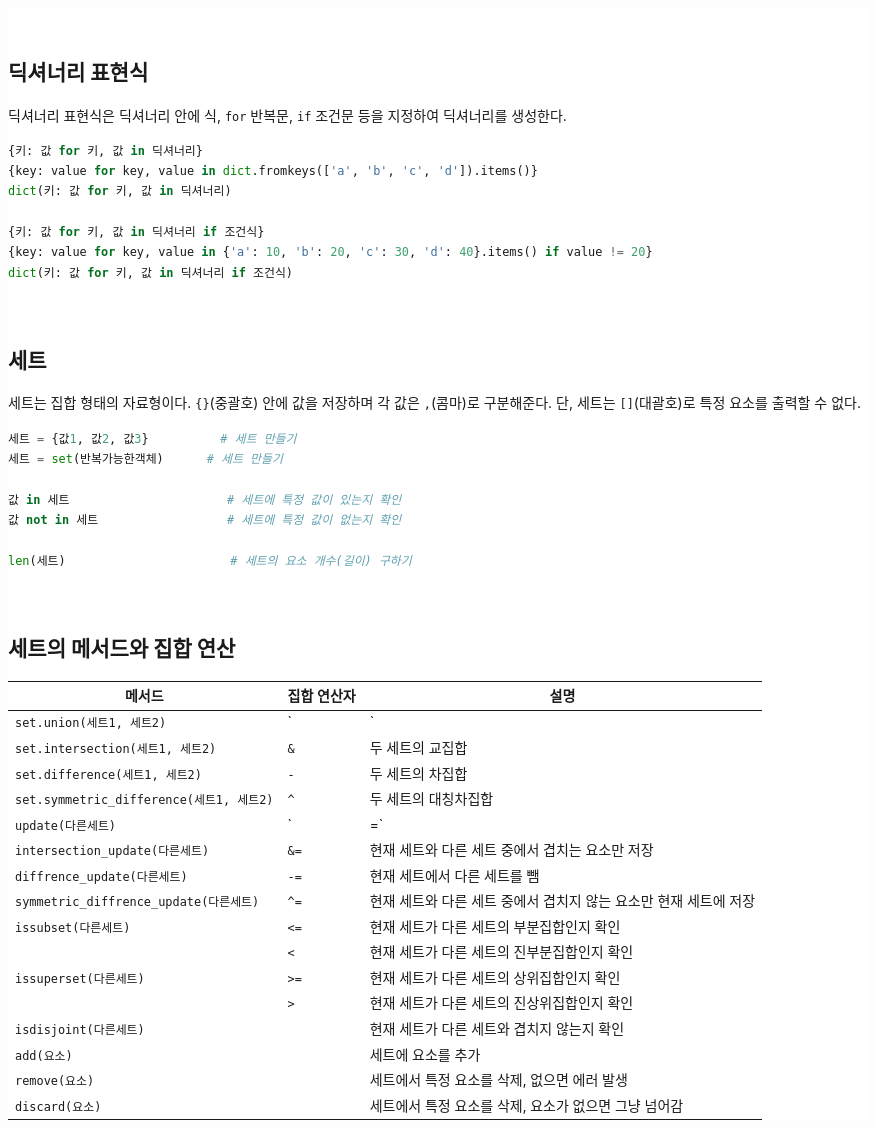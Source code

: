 <br>

딕셔너리 표현식
---------------

딕셔너리 표현식은 딕셔너리 안에 식, `for` 반복문, `if` 조건문 등을 지정하여 딕셔너리를 생성한다.

```python
{키: 값 for 키, 값 in 딕셔너리}
{key: value for key, value in dict.fromkeys(['a', 'b', 'c', 'd']).items()}
dict(키: 값 for 키, 값 in 딕셔너리)

{키: 값 for 키, 값 in 딕셔너리 if 조건식}
{key: value for key, value in {'a': 10, 'b': 20, 'c': 30, 'd': 40}.items() if value != 20}
dict(키: 값 for 키, 값 in 딕셔너리 if 조건식)
```

<br>

세트
----

세트는 집합 형태의 자료형이다. `{}`(중괄호) 안에 값을 저장하며 각 값은 `,`(콤마)로 구분해준다. 단, 세트는 `[]`(대괄호)로 특정 요소를 출력할 수 없다.

```python
세트 = {값1, 값2, 값3}          # 세트 만들기
세트 = set(반복가능한객체)      # 세트 만들기

값 in 세트                      # 세트에 특정 값이 있는지 확인
값 not in 세트                  # 세트에 특정 값이 없는지 확인

len(세트)                       # 세트의 요소 개수(길이) 구하기
```

<br>

세트의 메서드와 집합 연산
-------------------------

| 메서드                                   | 집합 연산자 | 설명                                                             |
| ---------------------------------------- | ----------- | ---------------------------------------------------------------- |
| `set.union(세트1, 세트2)`                | `|`         | 두 세트의 합집합                                                 |
| `set.intersection(세트1, 세트2)`         | `&`         | 두 세트의 교집합                                                 |
| `set.difference(세트1, 세트2)`           | `-`         | 두 세트의 차집합                                                 |
| `set.symmetric_difference(세트1, 세트2)` | `^`         | 두 세트의 대칭차집합                                             |
| `update(다른세트)`                       | `|=`        | 현재 세트에 다른 세트를 더함                                     |
| `intersection_update(다른세트)`          | `&=`        | 현재 세트와 다른 세트 중에서 겹치는 요소만 저장                  |
| `diffrence_update(다른세트)`             | `-=`        | 현재 세트에서 다른 세트를 뺌                                     |
| `symmetric_diffrence_update(다른세트)`   | `^=`        | 현재 세트와 다른 세트 중에서 겹치지 않는 요소만 현재 세트에 저장 |
| `issubset(다른세트)`                     | `<=`        | 현재 세트가 다른 세트의 부분집합인지 확인                        |
|                                          | `<`         | 현재 세트가 다른 세트의 진부분집합인지 확인                      |
| `issuperset(다른세트)`                   | `>=`        | 현재 세트가 다른 세트의 상위집합인지 확인                        |
|                                          | `>`         | 현재 세트가 다른 세트의 진상위집합인지 확인                      |
| `isdisjoint(다른세트)`                   |             | 현재 세트가 다른 세트와 겹치지 않는지 확인                       |
| `add(요소)`                              |             | 세트에 요소를 추가                                               |
| `remove(요소)`                           |             | 세트에서 특정 요소를 삭제, 없으면 에러 발생                      |
| `discard(요소)`                          |             | 세트에서 특정 요소를 삭제, 요소가 없으면 그냥 넘어감             |